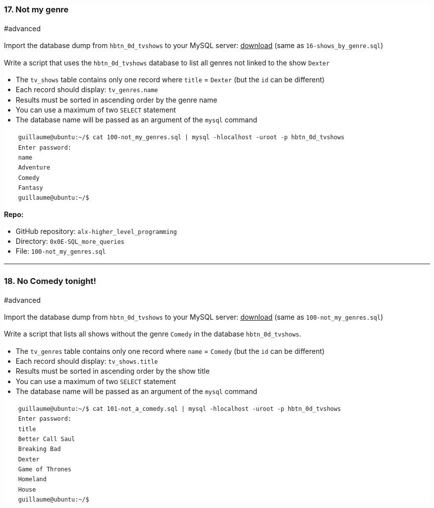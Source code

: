 
### 17\. Not my genre

#advanced

Import the database dump from `hbtn_0d_tvshows` to your MySQL server: [download](https://s3.amazonaws.com/intranet-projects-files/holbertonschool-higher-level_programming+/274/hbtn_0d_tvshows.sql "download") (same as `16-shows_by_genre.sql`)

Write a script that uses the `hbtn_0d_tvshows` database to list all genres not linked to the show `Dexter`

*   The `tv_shows` table contains only one record where `title` = `Dexter` (but the `id` can be different)
*   Each record should display: `tv_genres.name`
*   Results must be sorted in ascending order by the genre name
*   You can use a maximum of two `SELECT` statement
*   The database name will be passed as an argument of the `mysql` command
```
    guillaume@ubuntu:~/$ cat 100-not_my_genres.sql | mysql -hlocalhost -uroot -p hbtn_0d_tvshows
    Enter password: 
    name
    Adventure
    Comedy
    Fantasy
    guillaume@ubuntu:~/$ 
```    

**Repo:**

*   GitHub repository: `alx-higher_level_programming`
*   Directory: `0x0E-SQL_more_queries`
*   File: `100-not_my_genres.sql`

---

### 18\. No Comedy tonight!

#advanced

Import the database dump from `hbtn_0d_tvshows` to your MySQL server: [download](https://s3.amazonaws.com/intranet-projects-files/holbertonschool-higher-level_programming+/274/hbtn_0d_tvshows.sql "download") (same as `100-not_my_genres.sql`)

Write a script that lists all shows without the genre `Comedy` in the database `hbtn_0d_tvshows`.

*   The `tv_genres` table contains only one record where `name` = `Comedy` (but the `id` can be different)
*   Each record should display: `tv_shows.title`
*   Results must be sorted in ascending order by the show title
*   You can use a maximum of two `SELECT` statement
*   The database name will be passed as an argument of the `mysql` command
```
    guillaume@ubuntu:~/$ cat 101-not_a_comedy.sql | mysql -hlocalhost -uroot -p hbtn_0d_tvshows
    Enter password: 
    title
    Better Call Saul
    Breaking Bad
    Dexter
    Game of Thrones
    Homeland
    House
    guillaume@ubuntu:~/$ 
```    

